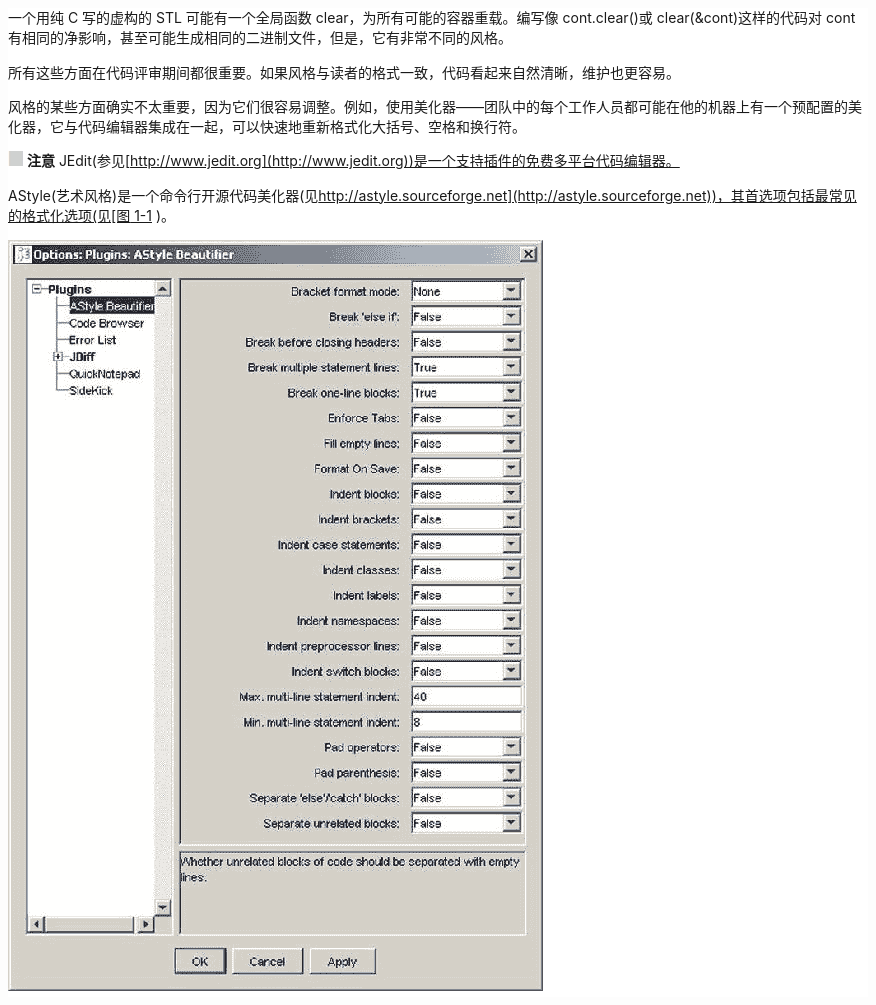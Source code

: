 一个用纯 C 写的虚构的 STL 可能有一个全局函数 clear，为所有可能的容器重载。编写像 cont.clear()或 clear(&cont)这样的代码对 cont 有相同的净影响，甚至可能生成相同的二进制文件，但是，它有非常不同的风格。

所有这些方面在代码评审期间都很重要。如果风格与读者的格式一致，代码看起来自然清晰，维护也更容易。

风格的某些方面确实不太重要，因为它们很容易调整。例如，使用美化器——团队中的每个工作人员都可能在他的机器上有一个预配置的美化器，它与代码编辑器集成在一起，可以快速地重新格式化大括号、空格和换行符。

![Image](img/image00563.jpeg) **注意** JEdit(参见[http://www.jedit.org](http://www.jedit.org))是一个支持插件的免费多平台代码编辑器。

AStyle(艺术风格)是一个命令行开源代码美化器(见[http://astyle.sourceforge.net](http://astyle.sourceforge.net))，其首选项包括最常见的格式化选项(见[图 1-1](#Fig1) )。

![9781484210116_Fig01-01.jpg](img/image00566.jpeg)
